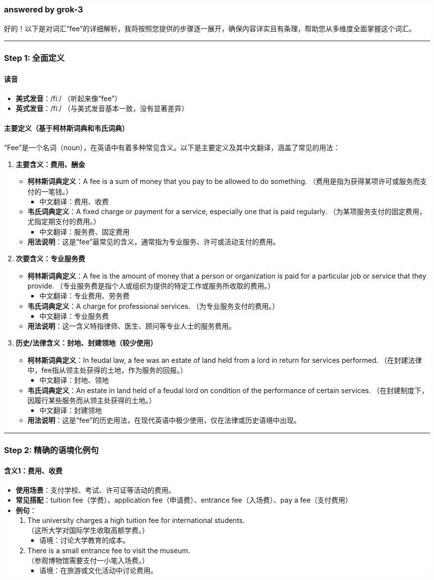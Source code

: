### answered by grok-3
好的！以下是对词汇“fee”的详细解析，我将按照您提供的步骤逐一展开，确保内容详实且有条理，帮助您从多维度全面掌握这个词汇。

---

### Step 1: 全面定义

#### 读音
- **美式发音**：/fiː/ （听起来像“fee”）
- **英式发音**：/fiː/ （与美式发音基本一致，没有显著差异）

#### 主要定义（基于柯林斯词典和韦氏词典）
“Fee”是一个名词（noun），在英语中有着多种常见含义。以下是主要定义及其中文翻译，涵盖了常见的用法：

1. **主要含义：费用、酬金**
   - **柯林斯词典定义**：A fee is a sum of money that you pay to be allowed to do something. （费用是指为获得某项许可或服务而支付的一笔钱。）
     - 中文翻译：费用、收费
   - **韦氏词典定义**：A fixed charge or payment for a service, especially one that is paid regularly. （为某项服务支付的固定费用，尤指定期支付的费用。）
     - 中文翻译：服务费、固定费用
   - **用法说明**：这是“fee”最常见的含义，通常指为专业服务、许可或活动支付的费用。

2. **次要含义：专业服务费**
   - **柯林斯词典定义**：A fee is the amount of money that a person or organization is paid for a particular job or service that they provide. （专业服务费是指个人或组织为提供的特定工作或服务所收取的费用。）
     - 中文翻译：专业费用、劳务费
   - **韦氏词典定义**：A charge for professional services. （为专业服务支付的费用。）
     - 中文翻译：专业服务费
   - **用法说明**：这一含义特指律师、医生、顾问等专业人士的服务费用。

3. **历史/法律含义：封地、封建领地（较少使用）**
   - **柯林斯词典定义**：In feudal law, a fee was an estate of land held from a lord in return for services performed. （在封建法律中，fee指从领主处获得的土地，作为服务的回报。）
     - 中文翻译：封地、领地
   - **韦氏词典定义**：An estate in land held of a feudal lord on condition of the performance of certain services. （在封建制度下，因履行某些服务而从领主处获得的土地。）
     - 中文翻译：封建领地
   - **用法说明**：这是“fee”的历史用法，在现代英语中极少使用，仅在法律或历史语境中出现。

---

### Step 2: 精确的语境化例句

#### 含义1：费用、收费
- **使用场景**：支付学校、考试、许可证等活动的费用。
- **常见搭配**：tuition fee（学费）、application fee（申请费）、entrance fee（入场费）、pay a fee（支付费用）
- **例句**：
  1. The university charges a high tuition fee for international students.  
     （这所大学对国际学生收取高额学费。）
     - 语境：讨论大学教育的成本。
  2. There is a small entrance fee to visit the museum.  
     （参观博物馆需要支付一小笔入场费。）
     - 语境：在旅游或文化活动中讨论费用。
